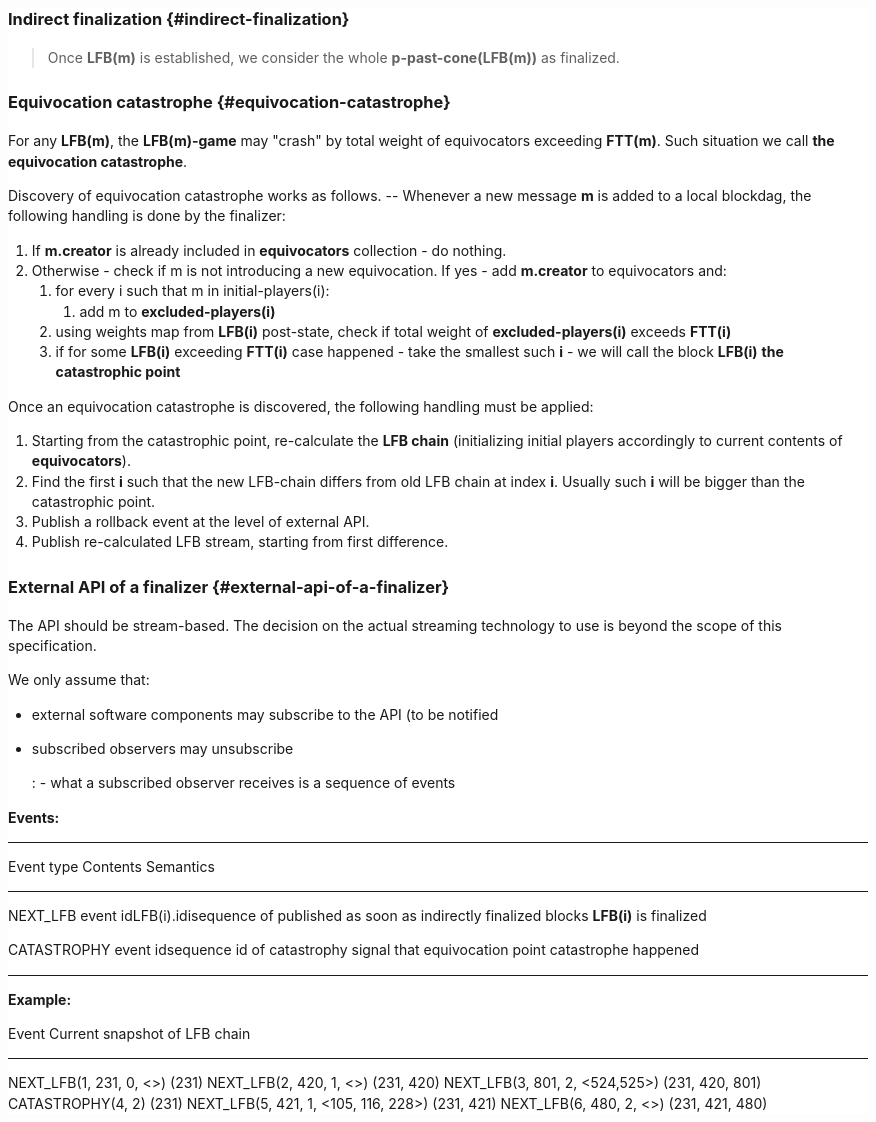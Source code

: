 ### Indirect finalization {#indirect-finalization}

> Once **LFB(m)** is established, we consider the whole **p-past-cone(LFB(m))** as finalized.

### Equivocation catastrophe {#equivocation-catastrophe}

For any **LFB(m)**, the **LFB(m)-game** may "crash" by total weight of equivocators exceeding **FTT(m)**. Such situation we call **the equivocation catastrophe**.

Discovery of equivocation catastrophe works as follows. \-- Whenever a new message **m** is added to a local blockdag, the following handling is done by the finalizer:

1.  If **m.creator** is already included in **equivocators** collection - do nothing.
2.  Otherwise - check if m is not introducing a new equivocation. If yes - add **m.creator** to equivocators and:
    1.  for every i such that m in initial-players(i):
        1.  add m to **excluded-players(i)**
    2.  using weights map from **LFB(i)** post-state, check if total weight of **excluded-players(i)** exceeds **FTT(i)**
    3.  if for some **LFB(i)** exceeding **FTT(i)** case happened - take the smallest such **i** - we will call the block **LFB(i)** **the catastrophic point**

Once an equivocation catastrophe is discovered, the following handling must be applied:

1.  Starting from the catastrophic point, re-calculate the **LFB chain** (initializing initial players accordingly to current contents of **equivocators**).
2.  Find the first **i** such that the new LFB-chain differs from old LFB chain at index **i**. Usually such **i** will be bigger than the catastrophic point.
3.  Publish a rollback event at the level of external API.
4.  Publish re-calculated LFB stream, starting from first difference.

### External API of a finalizer {#external-api-of-a-finalizer}

The API should be stream-based. The decision on the actual streaming technology to use is beyond the scope of this specification.

We only assume that:

-   external software components may subscribe to the API (to be notified

-   subscribed observers may unsubscribe

    : - what a subscribed observer receives is a sequence of events

**Events:**

---

Event type Contents Semantics

---

NEXT_LFB event idLFB(i).idisequence of published as soon as indirectly finalized blocks **LFB(i)** is finalized

CATASTROPHY event idsequence id of catastrophy signal that equivocation point catastrophe happened

---

**Example:**

Event Current snapshot of LFB chain

---

NEXT_LFB(1, 231, 0, \<\>) \(231\) NEXT_LFB(2, 420, 1, \<\>) (231, 420) NEXT_LFB(3, 801, 2, \<524,525>) (231, 420, 801) CATASTROPHY(4, 2) \(231\) NEXT_LFB(5, 421, 1, \<105, 116, 228>) (231, 421) NEXT_LFB(6, 480, 2, \<\>) (231, 421, 480)
